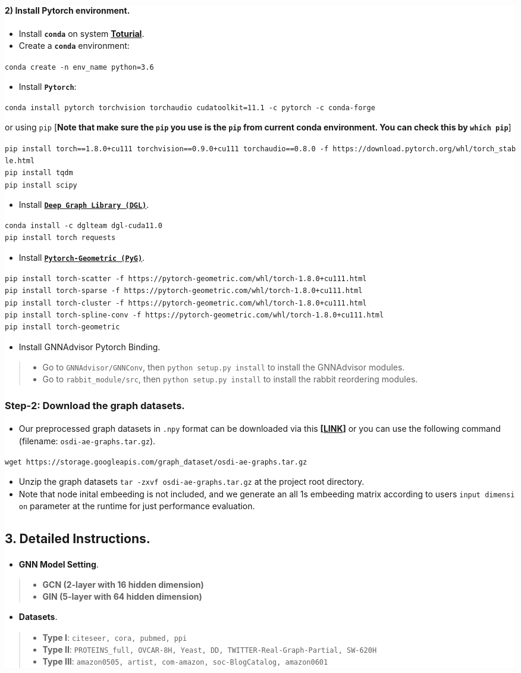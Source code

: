 
#### 2) Install Pytorch environment.
+ Install **`conda`** on system **[Toturial](https://www.digitalocean.com/community/tutorials/how-to-install-anaconda-on-ubuntu-18-04-quickstart)**.
+ Create a **`conda`** environment: 
```
conda create -n env_name python=3.6
```
+ Install **`Pytorch`**: 
```
conda install pytorch torchvision torchaudio cudatoolkit=11.1 -c pytorch -c conda-forge
```
or using `pip` [**Note that make sure the `pip` you use is the `pip` from current conda environment. You can check this by `which pip`**]
```
pip install torch==1.8.0+cu111 torchvision==0.9.0+cu111 torchaudio==0.8.0 -f https://download.pytorch.org/whl/torch_stable.html
pip install tqdm
pip install scipy
```
+ Install [**`Deep Graph Library (DGL)`**](https://github.com/dmlc/dgl).
```
conda install -c dglteam dgl-cuda11.0
pip install torch requests
```

+ Install [**`Pytorch-Geometric (PyG)`**](https://github.com/rusty1s/pytorch_geometric).
```
pip install torch-scatter -f https://pytorch-geometric.com/whl/torch-1.8.0+cu111.html
pip install torch-sparse -f https://pytorch-geometric.com/whl/torch-1.8.0+cu111.html
pip install torch-cluster -f https://pytorch-geometric.com/whl/torch-1.8.0+cu111.html
pip install torch-spline-conv -f https://pytorch-geometric.com/whl/torch-1.8.0+cu111.html
pip install torch-geometric
```

+ Install GNNAdvisor Pytorch Binding.
> + Go to `GNNAdvisor/GNNConv`, then `python setup.py install` to install the GNNAdvisor modules.
> + Go to `rabbit_module/src`, then `python setup.py install` to install the rabbit reordering modules.

### **Step-2: Download the graph datasets.**
+ Our preprocessed graph datasets in `.npy` format can be downloaded via this **[[LINK](https://drive.google.com/file/d/12lPJi9eV9hbiy5Q3Fs1luEhkkvA0Yyk5/view?usp=sharing)]** or you can use the following command (filename: `osdi-ae-graphs.tar.gz`).
```
wget https://storage.googleapis.com/graph_dataset/osdi-ae-graphs.tar.gz
```
+ Unzip the graph datasets `tar -zxvf osdi-ae-graphs.tar.gz` at the project root directory.
+ Note that node inital embeeding is not included, and we generate an all 1s embeeding matrix according to users `input dimension` parameter at the runtime for just performance evaluation.

## 3. Detailed Instructions.

+ **GNN Model Setting**.
> + **GCN (2-layer with 16 hidden dimension)**
> + **GIN (5-layer with 64 hidden dimension)**
+ **Datasets**.
> + **Type I**:
> `citeseer, cora, pubmed, ppi`
> + **Type II**:
> `PROTEINS_full, OVCAR-8H, Yeast, DD, TWITTER-Real-Graph-Partial, SW-620H`
> + **Type III**:
>`amazon0505, artist, com-amazon, soc-BlogCatalog, amazon0601`
